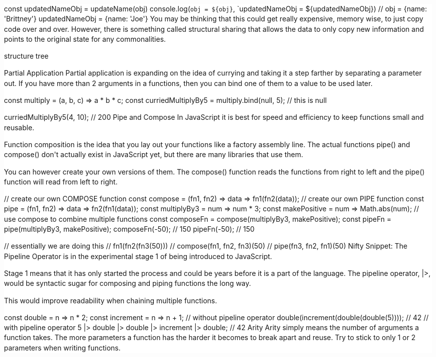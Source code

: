 const updatedNameObj = updateName(obj)
console.log(`obj = ${obj}`, `updatedNameObj = ${updatedNameObj})
// obj = {name: 'Brittney'} updatedNameObj = {name: 'Joe'}
You may be thinking that this could get really expensive, memory wise, to just copy code over and over. However, there is something called structural sharing that allows the data to only copy new information and points to the original state for any commonalities.

structure tree

Partial Application
Partial application is expanding on the idea of currying and taking it a step farther by separating a parameter out. If you have more than 2 arguments in a functions, then you can bind one of them to a value to be used later.

const multiply = (a, b, c) => a * b * c;
const curriedMultiplyBy5 = multiply.bind(null, 5); // this is null

curriedMultiplyBy5(4, 10); // 200
Pipe and Compose
In JavaScript it is best for speed and efficiency to keep functions small and reusable.

Function composition is the idea that you lay out your functions like a factory assembly line. The actual functions pipe() and compose() don't actually exist in JavaScript yet, but there are many libraries that use them.

You can however create your own versions of them. The compose() function reads the functions from right to left and the pipe() function will read from left to right.

// create our own COMPOSE function
const compose = (fn1, fn2) => data => fn1(fn2(data));
// create our own PIPE function
const pipe = (fn1, fn2) => data => fn2(fn1(data));
const multiplyBy3 = num => num * 3;
const makePositive = num => Math.abs(num);
// use compose to combine multiple functions
const composeFn = compose(multiplyBy3, makePositive);
const pipeFn = pipe(multiplyBy3, makePositive);
composeFn(-50); // 150
pipeFn(-50); // 150

// essentially we are doing this
// fn1(fn2(fn3(50)))
// compose(fn1, fn2, fn3)(50)
// pipe(fn3, fn2, fn1)(50)
Nifty Snippet: The Pipeline Operator is in the experimental stage 1 of being introduced to JavaScript.

Stage 1 means that it has only started the process and could be years before it is a part of the language. The pipeline operator, |>, would be syntactic sugar for composing and piping functions the long way.

This would improve readability when chaining multiple functions.

const double = n => n * 2;
const increment = n => n + 1;
// without pipeline operator
double(increment(double(double(5)))); // 42
// with pipeline operator
5 |> double |> double |> increment |> double; // 42
Arity
Arity simply means the number of arguments a function takes. The more parameters a function has the harder it becomes to break apart and reuse. Try to stick to only 1 or 2 parameters when writing functions.
